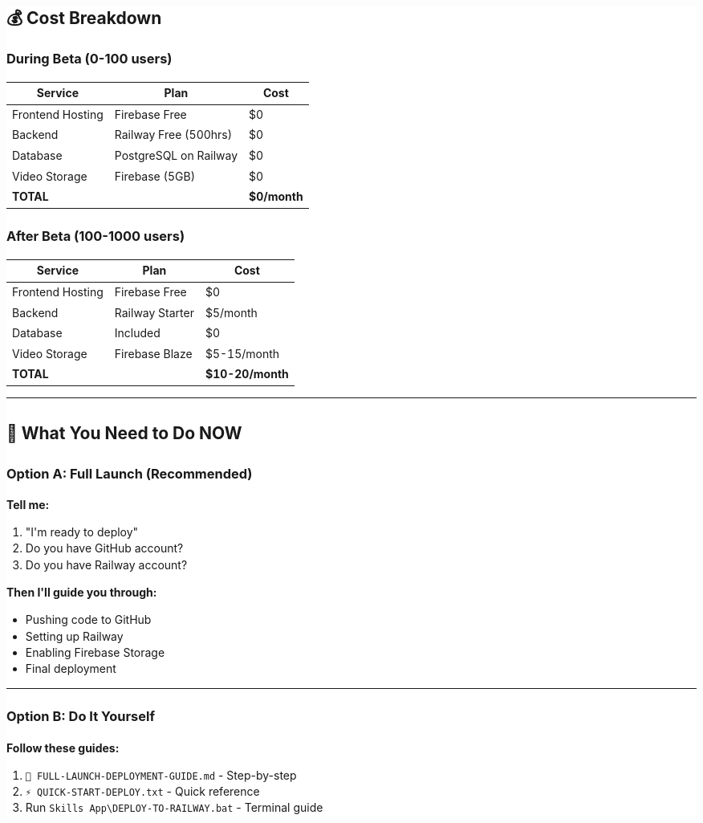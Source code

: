 
## 💰 Cost Breakdown

### **During Beta (0-100 users)**
| Service | Plan | Cost |
|---------|------|------|
| Frontend Hosting | Firebase Free | $0 |
| Backend | Railway Free (500hrs) | $0 |
| Database | PostgreSQL on Railway | $0 |
| Video Storage | Firebase (5GB) | $0 |
| **TOTAL** | | **$0/month** |

### **After Beta (100-1000 users)**
| Service | Plan | Cost |
|---------|------|------|
| Frontend Hosting | Firebase Free | $0 |
| Backend | Railway Starter | $5/month |
| Database | Included | $0 |
| Video Storage | Firebase Blaze | $5-15/month |
| **TOTAL** | | **$10-20/month** |

---

## 🎯 What You Need to Do NOW

### **Option A: Full Launch** (Recommended)
**Tell me:**
1. "I'm ready to deploy"
2. Do you have GitHub account?
3. Do you have Railway account?

**Then I'll guide you through:**
- Pushing code to GitHub
- Setting up Railway
- Enabling Firebase Storage
- Final deployment

---

### **Option B: Do It Yourself**
**Follow these guides:**
1. `🚀 FULL-LAUNCH-DEPLOYMENT-GUIDE.md` - Step-by-step
2. `⚡ QUICK-START-DEPLOY.txt` - Quick reference
3. Run `Skills App\DEPLOY-TO-RAILWAY.bat` - Terminal guide
